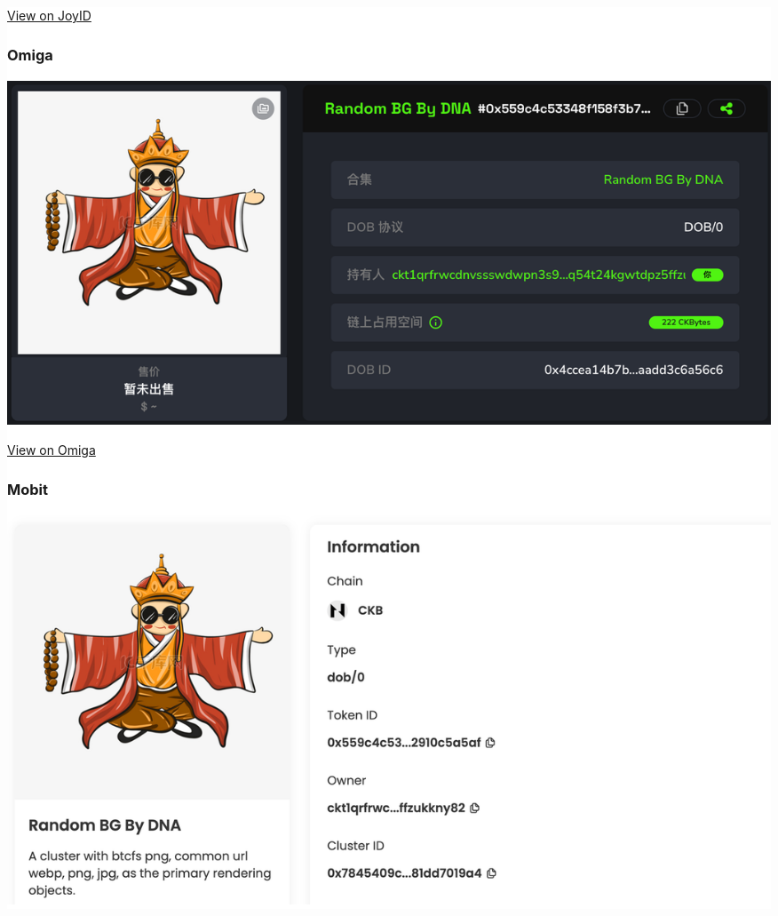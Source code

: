 [View on JoyID](https://testnet.joyid.dev/nft/559c4c53348f158f3b7e205cca3c10eca3dab437549c9d43dd038a2910c5a5af) 

### Omiga

![9.random-img-omiga.png](../assets/images/dob0/9.random-img-omiga.png)

[View on Omiga](https://test.omiga.io/info/dobs/0x4ccea14b7bcd4ce2a6055b44f5ec8c25078aa7b9739d65c66a2aaadd3c6a56c6) 

### Mobit

![9.random-img-mobit.png](../assets/images/dob0/9.random-img-mobit.png)
